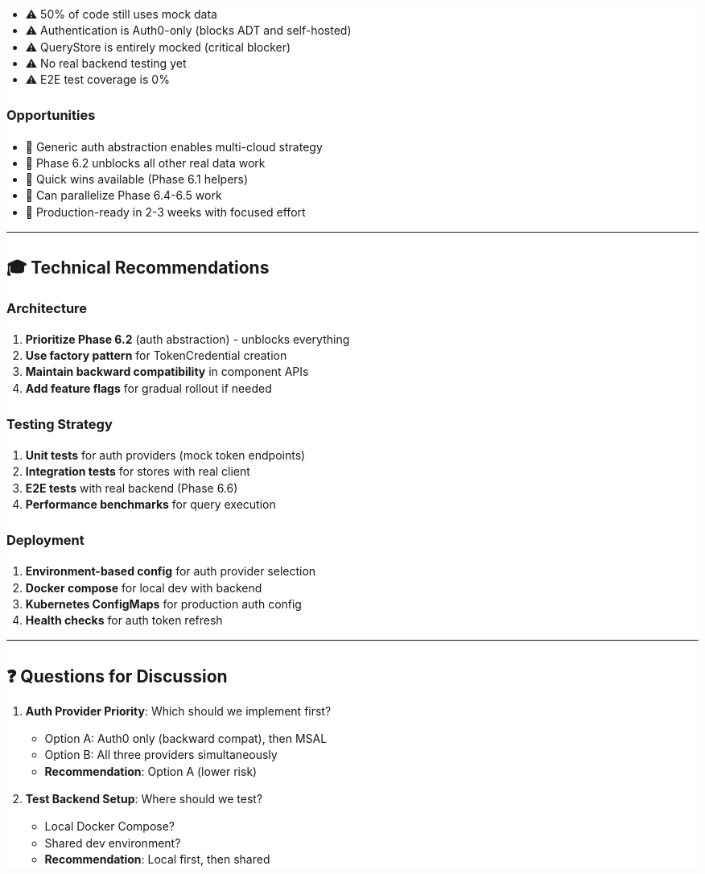 - ⚠️ 50% of code still uses mock data
- ⚠️ Authentication is Auth0-only (blocks ADT and self-hosted)
- ⚠️ QueryStore is entirely mocked (critical blocker)
- ⚠️ No real backend testing yet
- ⚠️ E2E test coverage is 0%

### Opportunities

- 🎯 Generic auth abstraction enables multi-cloud strategy
- 🎯 Phase 6.2 unblocks all other real data work
- 🎯 Quick wins available (Phase 6.1 helpers)
- 🎯 Can parallelize Phase 6.4-6.5 work
- 🎯 Production-ready in 2-3 weeks with focused effort

---

## 🎓 Technical Recommendations

### Architecture

1. **Prioritize Phase 6.2** (auth abstraction) - unblocks everything
2. **Use factory pattern** for TokenCredential creation
3. **Maintain backward compatibility** in component APIs
4. **Add feature flags** for gradual rollout if needed

### Testing Strategy

1. **Unit tests** for auth providers (mock token endpoints)
2. **Integration tests** for stores with real client
3. **E2E tests** with real backend (Phase 6.6)
4. **Performance benchmarks** for query execution

### Deployment

1. **Environment-based config** for auth provider selection
2. **Docker compose** for local dev with backend
3. **Kubernetes ConfigMaps** for production auth config
4. **Health checks** for auth token refresh

---

## ❓ Questions for Discussion

1. **Auth Provider Priority**: Which should we implement first?

   - Option A: Auth0 only (backward compat), then MSAL
   - Option B: All three providers simultaneously
   - **Recommendation**: Option A (lower risk)

2. **Test Backend Setup**: Where should we test?

   - Local Docker Compose?
   - Shared dev environment?
   - **Recommendation**: Local first, then shared
